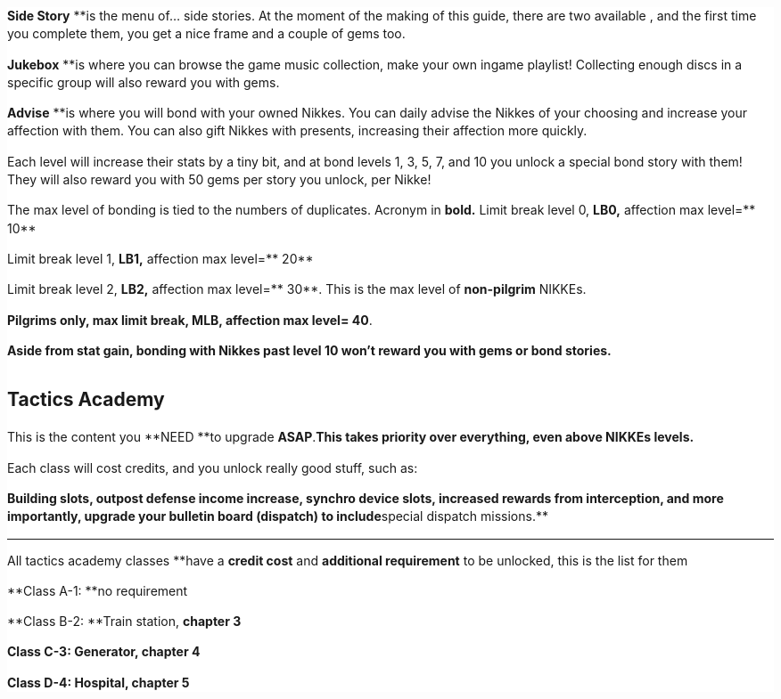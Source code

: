 

**Side Story** **is the menu of… side stories. At the moment of the making of this guide, there are two available , and the first time you complete them, you get a nice frame and a couple of gems  too.



**Jukebox** **is where you can browse the game music collection, make your own ingame playlist! Collecting enough discs in a specific group will also reward you with gems.



**Advise** **is where you will bond with your owned Nikkes. You can daily advise the Nikkes of your choosing and increase your affection with them. You can also gift Nikkes with presents, increasing their affection more quickly. 

Each level will increase their stats by a tiny bit, and at bond levels 1, 3, 5, 7, and 10 you unlock a special bond story with them! They will also reward you with 50 gems per story you unlock, per Nikke! 


The max level of bonding is tied to the numbers of duplicates. Acronym in **bold.**
Limit break level 0, **LB0,** affection max level=** 10**

Limit break level 1, **LB1,** affection max level=** 20**

Limit break level 2, **LB2,** affection max level=** 30**. This is the max level of **non-pilgrim** NIKKEs.

**Pilgrims only, **max limit break, **MLB**, affection max level=** 40**.



**Aside from stat gain, bonding with Nikkes past level 10 won’t reward you with gems or bond stories.**

## Tactics Academy




This is the content you **NEED **to upgrade **ASAP**.**This takes priority over everything, even above NIKKEs levels.**

Each class will cost credits, and you unlock really good stuff, such as: 

**Building slots, outpost defense income increase, synchro device slots, increased rewards from interception, and more importantly, upgrade your bulletin board (dispatch) to include**special dispatch missions.**

**  **

All tactics academy classes **have a **credit cost** and **additional requirement** to be unlocked, this is the list for them

**Class A-1: **no requirement

**Class B-2: **Train station, **chapter 3**

**Class C-3: **Generator,** chapter 4**

**Class D-4: **Hospital,** chapter 5**
